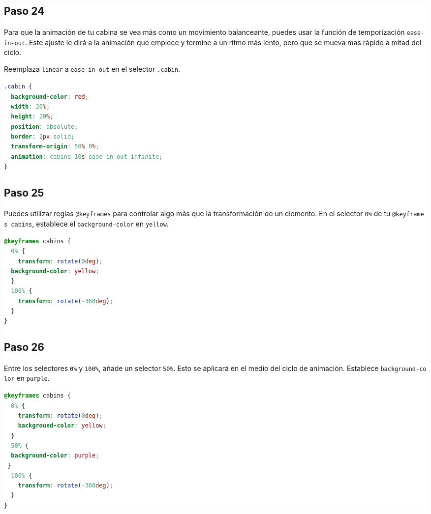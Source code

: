 ## Paso 24

Para que la animación de tu cabina se vea más como un movimiento balanceante, puedes usar la función de temporización `ease-in-out`. Este ajuste le dirá a la animación que empiece y termine a un ritmo más lento, pero que se mueva mas rápido a mitad del ciclo.

Reemplaza `linear` a `ease-in-out` en el selector `.cabin`.

```css
.cabin {
  background-color: red;
  width: 20%;
  height: 20%;
  position: absolute;
  border: 2px solid;
  transform-origin: 50% 0%;
  animation: cabins 10s ease-in-out infinite;
}
```

## Paso 25

Puedes utilizar reglas `@keyframes` para controlar algo más que la transformación de un elemento. En el selector `0%` de tu `@keyframes cabins`, establece el `background-color` en `yellow`.

```css
@keyframes cabins {
  0% {
    transform: rotate(0deg);
  background-color: yellow;
  }
  100% {
    transform: rotate(-360deg);
  }
}
```

## Paso 26

Entre los selectores `0%` y `100%`, añade un selector `50%`. Esto se aplicará en el medio del ciclo de animación. Establece `background-color` en `purple`.

```css
@keyframes cabins {
  0% {
    transform: rotate(0deg);
    background-color: yellow;
  }
  50% {
  background-color: purple;
 }
  100% {
    transform: rotate(-360deg);
  }
}
```
